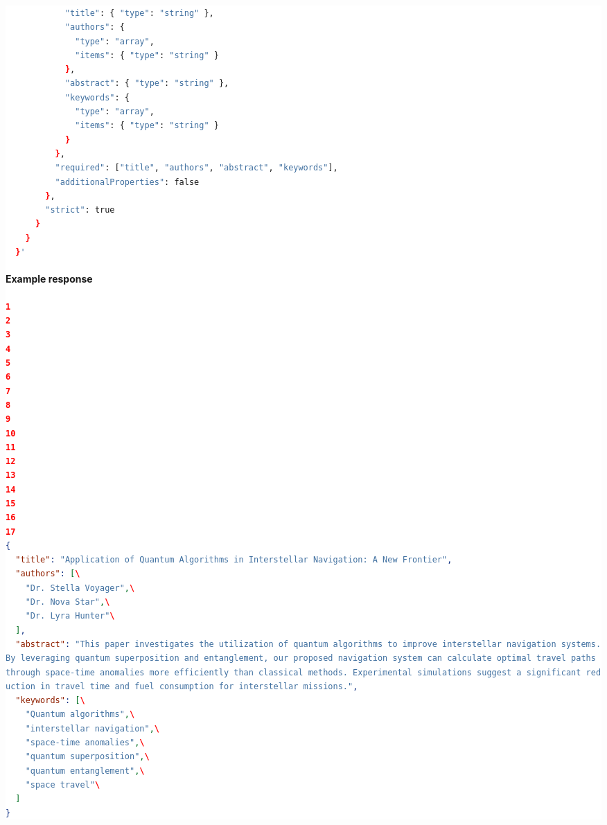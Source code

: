 ```bash
            "title": { "type": "string" },
            "authors": {
              "type": "array",
              "items": { "type": "string" }
            },
            "abstract": { "type": "string" },
            "keywords": {
              "type": "array",
              "items": { "type": "string" }
            }
          },
          "required": ["title", "authors", "abstract", "keywords"],
          "additionalProperties": false
        },
        "strict": true
      }
    }
  }'
```

#### Example response

```json
1
2
3
4
5
6
7
8
9
10
11
12
13
14
15
16
17
{
  "title": "Application of Quantum Algorithms in Interstellar Navigation: A New Frontier",
  "authors": [\
    "Dr. Stella Voyager",\
    "Dr. Nova Star",\
    "Dr. Lyra Hunter"\
  ],
  "abstract": "This paper investigates the utilization of quantum algorithms to improve interstellar navigation systems. By leveraging quantum superposition and entanglement, our proposed navigation system can calculate optimal travel paths through space-time anomalies more efficiently than classical methods. Experimental simulations suggest a significant reduction in travel time and fuel consumption for interstellar missions.",
  "keywords": [\
    "Quantum algorithms",\
    "interstellar navigation",\
    "space-time anomalies",\
    "quantum superposition",\
    "quantum entanglement",\
    "space travel"\
  ]
}
```
